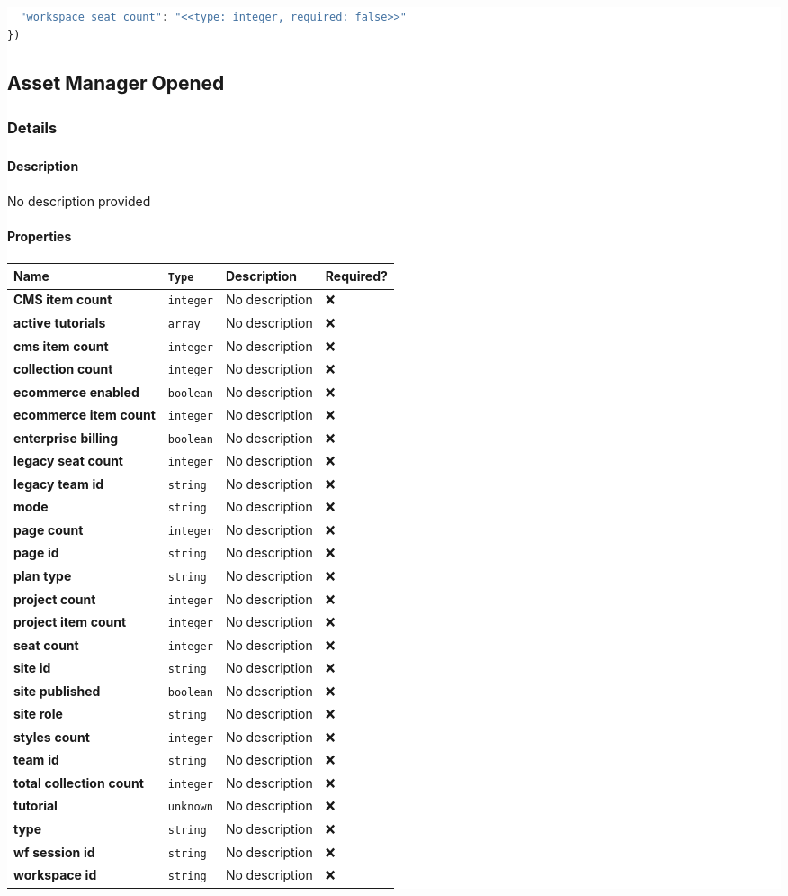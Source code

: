 ```javascript
  "workspace seat count": "<<type: integer, required: false>>"
})
```






## Asset Manager Opened


### **Details**

#### **Description**

No description provided
#### **Properties**

| **Name** | `Type` | Description | Required? |
| :--- | :--- | :--- | :--- |
| **CMS item count** | `integer` | No description | ❌ |
| **active tutorials** | `array` | No description | ❌ |
| **cms item count** | `integer` | No description | ❌ |
| **collection count** | `integer` | No description | ❌ |
| **ecommerce enabled** | `boolean` | No description | ❌ |
| **ecommerce item count** | `integer` | No description | ❌ |
| **enterprise billing** | `boolean` | No description | ❌ |
| **legacy seat count** | `integer` | No description | ❌ |
| **legacy team id** | `string` | No description | ❌ |
| **mode** | `string` | No description | ❌ |
| **page count** | `integer` | No description | ❌ |
| **page id** | `string` | No description | ❌ |
| **plan type** | `string` | No description | ❌ |
| **project count** | `integer` | No description | ❌ |
| **project item count** | `integer` | No description | ❌ |
| **seat count** | `integer` | No description | ❌ |
| **site id** | `string` | No description | ❌ |
| **site published** | `boolean` | No description | ❌ |
| **site role** | `string` | No description | ❌ |
| **styles count** | `integer` | No description | ❌ |
| **team id** | `string` | No description | ❌ |
| **total collection count** | `integer` | No description | ❌ |
| **tutorial** | `unknown` | No description | ❌ |
| **type** | `string` | No description | ❌ |
| **wf session id** | `string` | No description | ❌ |
| **workspace id** | `string` | No description | ❌ |